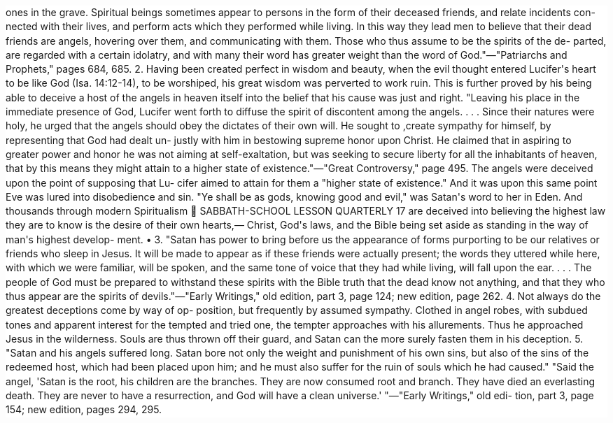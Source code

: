 ones in the grave. Spiritual beings sometimes appear to persons
in the form of their deceased friends, and relate incidents con-
nected with their lives, and perform acts which they performed
while living. In this way they lead men to believe that their
dead friends are angels, hovering over them, and communicating
with them. Those who thus assume to be the spirits of the de-
parted, are regarded with a certain idolatry, and with many their
word has greater weight than the word of God."—"Patriarchs
and Prophets," pages 684, 685.
    2. Having been created perfect in wisdom and beauty, when
the evil thought entered Lucifer's heart to be like God (Isa.
14:12-14), to be worshiped, his great wisdom was perverted to
work ruin. This is further proved by his being able to deceive
a host of the angels in heaven itself into the belief that his cause
was just and right.
    "Leaving his place in the immediate presence of God, Lucifer
went forth to diffuse the spirit of discontent among the angels.
. . . Since their natures were holy, he urged that the angels
should obey the dictates of their own will. He sought to ,create
sympathy for himself, by representing that God had dealt un-
justly with him in bestowing supreme honor upon Christ. He
claimed that in aspiring to greater power and honor he was not
aiming at self-exaltation, but was seeking to secure liberty for
all the inhabitants of heaven, that by this means they might
attain to a higher state of existence."—"Great Controversy,"
page 495.
    The angels were deceived upon the point of supposing that Lu-
cifer aimed to attain for them a "higher state of existence." And
it was upon this same point Eve was lured into disobedience and
sin. "Ye shall be as gods, knowing good and evil," was Satan's
word to her in Eden. And thousands through modern Spiritualism
            SABBATH-SCHOOL LESSON QUARTERLY                     17
are deceived into believing the highest law they are to know is
the desire of their own hearts,— Christ, God's laws, and the Bible
being set aside as standing in the way of man's highest develop-
ment.                                                              •
    3. "Satan has power to bring before us the appearance of
forms purporting to be our relatives or friends who sleep in
Jesus. It will be made to appear as if these friends were actually
present; the words they uttered while here, with which we were
familiar, will be spoken, and the same tone of voice that they had
while living, will fall upon the ear. . . . The people of God must
be prepared to withstand these spirits with the Bible truth that
the dead know not anything, and that they who thus appear are
the spirits of devils."—"Early Writings," old edition, part 3,
 page 124; new edition, page 262.
    4. Not always do the greatest deceptions come by way of op-
position, but frequently by assumed sympathy. Clothed in angel
robes, with subdued tones and apparent interest for the tempted
and tried one, the tempter approaches with his allurements. Thus
he approached Jesus in the wilderness. Souls are thus thrown off
 their guard, and Satan can the more surely fasten them in his
deception.
     5. "Satan and his angels suffered long. Satan bore not only
 the weight and punishment of his own sins, but also of the sins
 of the redeemed host, which had been placed upon him; and he
 must also suffer for the ruin of souls which he had caused."
 "Said the angel, 'Satan is the root, his children are the branches.
 They are now consumed root and branch. They have died an
 everlasting death. They are never to have a resurrection, and
 God will have a clean universe.' "—"Early Writings," old edi-
 tion, part 3, page 154; new edition, pages 294, 295.
